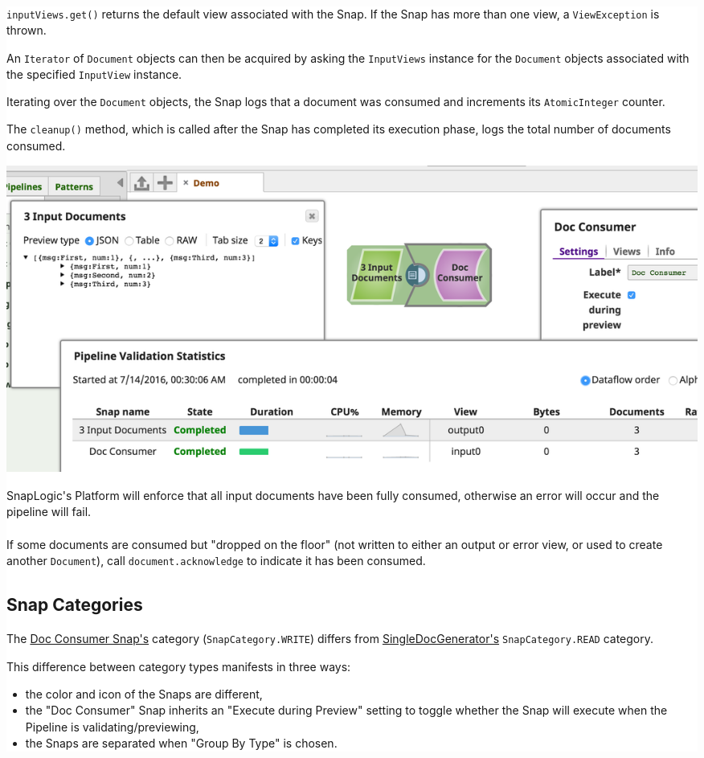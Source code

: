`inputViews.get()` returns the default view associated with the Snap. If the Snap has more than one view, a `ViewException` is thrown.

An `Iterator` of `Document` objects can then be acquired by asking the `InputViews` instance for the `Document` objects associated with the specified `InputView` instance.

Iterating over the `Document` objects, the Snap logs that a document was consumed and increments its `AtomicInteger` counter.

The `cleanup()` method, which is called after the Snap has completed its execution phase, logs the total number of documents consumed.

![Consuming 3 Documents](images/KZdv.png)

<aside class="notice">
SnapLogic's Platform will enforce that all input documents have been fully consumed, otherwise an error will occur and the pipeline will fail.
<br />
<br />If some documents are consumed but "dropped on the floor" (not written to either an output or error view, or used to create another <code>Document</code>), call <code>document.acknowledge</code> to indicate it has been consumed.
</aside>

## Snap Categories

The [Doc Consumer Snap's](#reading-documents-from-an-input-view) category (`SnapCategory.WRITE`) differs from [SingleDocGenerator's](#basic-snap-implementation) `SnapCategory.READ` category. 

This difference between category types manifests in three ways:

* the color and icon of the Snaps are different,
* the "Doc Consumer" Snap inherits an "Execute during Preview" setting to toggle whether the Snap will execute when the Pipeline is validating/previewing,
* the Snaps are separated when "Group By Type" is chosen.
